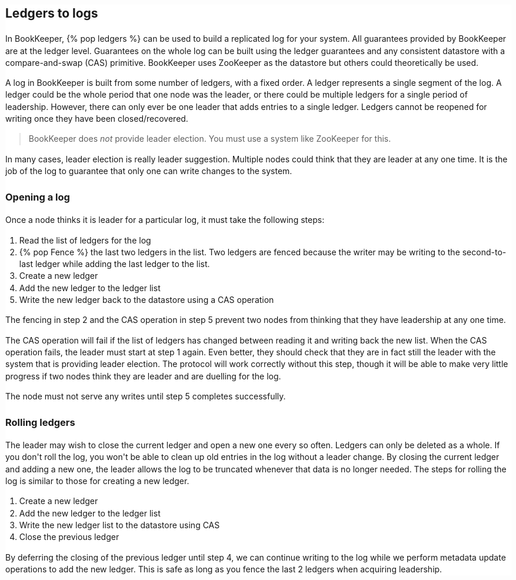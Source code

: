## Ledgers to logs

In BookKeeper, {% pop ledgers %} can be used to build a replicated log for your system. All guarantees provided by BookKeeper are at the ledger level. Guarantees on the whole log can be built using the ledger guarantees and any consistent datastore with a compare-and-swap (CAS) primitive. BookKeeper uses ZooKeeper as the datastore but others could theoretically be used.

A log in BookKeeper is built from some number of ledgers, with a fixed order. A ledger represents a single segment of the log. A ledger could be the whole period that one node was the leader, or there could be multiple ledgers for a single period of leadership. However, there can only ever be one leader that adds entries to a single ledger. Ledgers cannot be reopened for writing once they have been closed/recovered.

> BookKeeper does *not* provide leader election. You must use a system like ZooKeeper for this.

In many cases, leader election is really leader suggestion. Multiple nodes could think that they are leader at any one time. It is the job of the log to guarantee that only one can write changes to the system.

### Opening a log

Once a node thinks it is leader for a particular log, it must take the following steps:

1. Read the list of ledgers for the log
1. {% pop Fence %} the last two ledgers in the list. Two ledgers are fenced because the writer may be writing to the second-to-last ledger while adding the last ledger to the list.
1. Create a new ledger
1. Add the new ledger to the ledger list
1. Write the new ledger back to the datastore using a CAS operation

The fencing in step 2 and the CAS operation in step 5 prevent two nodes from thinking that they have leadership at any one time.

The CAS operation will fail if the list of ledgers has changed between reading it and writing back the new list. When the CAS operation fails, the leader must start at step 1 again. Even better, they should check that they are in fact still the leader with the system that is providing leader election. The protocol will work correctly without this step, though it will be able to make very little progress if two nodes think they are leader and are duelling for the log.

The node must not serve any writes until step 5 completes successfully.

### Rolling ledgers

The leader may wish to close the current ledger and open a new one every so often. Ledgers can only be deleted as a whole. If you don't roll the log, you won't be able to clean up old entries in the log without a leader change. By closing the current ledger and adding a new one, the leader allows the log to be truncated whenever that data is no longer needed. The steps for rolling the log is similar to those for creating a new ledger.

1. Create a new ledger
1. Add the new ledger to the ledger list
1. Write the new ledger list to the datastore using CAS
1. Close the previous ledger

By deferring the closing of the previous ledger until step 4, we can continue writing to the log while we perform metadata update operations to add the new ledger. This is safe as long as you fence the last 2 ledgers when acquiring leadership.

